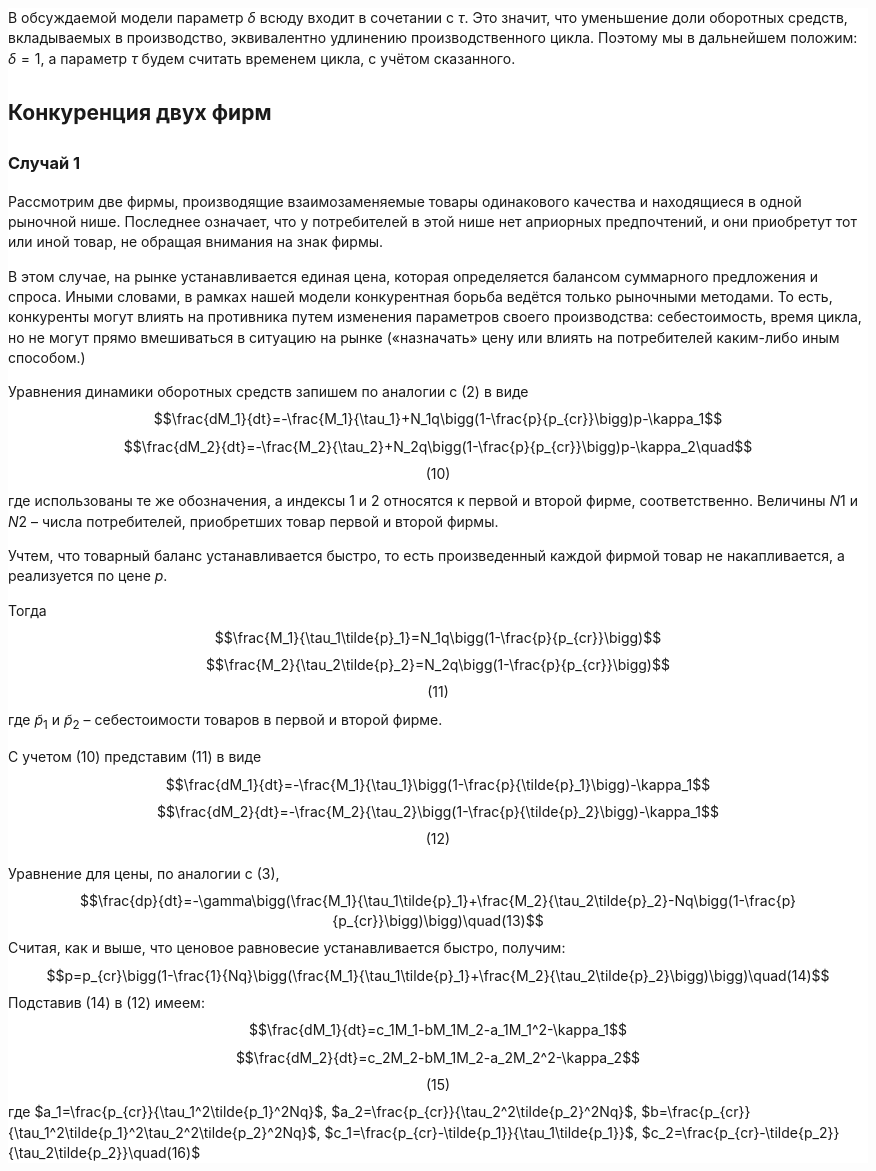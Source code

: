 В обсуждаемой модели параметр $\delta$ всюду входит в сочетании с $\tau$. Это значит, что уменьшение доли оборотных средств, вкладываемых в производство, эквивалентно удлинению производственного цикла. Поэтому мы в дальнейшем
положим: $\delta = 1$, а параметр $\tau$ будем считать временем цикла, с учётом сказанного.

## Конкуренция двух фирм

### Случай 1

Рассмотрим две фирмы, производящие взаимозаменяемые товары одинакового качества и находящиеся в одной рыночной нише. Последнее означает, что у потребителей в этой нише нет априорных предпочтений, и они приобретут тот или иной товар, не обращая внимания на знак фирмы.

В этом случае, на рынке устанавливается единая цена, которая определяется балансом суммарного предложения и спроса. Иными словами, в рамках нашей модели конкурентная борьба ведётся только рыночными методами. То есть, конкуренты могут влиять на противника путем изменения параметров своего производства: себестоимость, время цикла, но не могут прямо вмешиваться в ситуацию на рынке («назначать» цену или влиять на потребителей каким-либо иным способом.)

Уравнения динамики оборотных средств запишем по аналогии с (2) в виде
$$\frac{dM_1}{dt}=-\frac{M_1}{\tau_1}+N_1q\bigg(1-\frac{p}{p_{cr}}\bigg)p-\kappa_1$$
$$\frac{dM_2}{dt}=-\frac{M_2}{\tau_2}+N_2q\bigg(1-\frac{p}{p_{cr}}\bigg)p-\kappa_2\quad$$
$$(10)$$
где использованы те же обозначения, а индексы 1 и 2 относятся к первой и второй фирме, соответственно. Величины $N1$ и $N2$ – числа потребителей, приобретших товар первой и второй фирмы.

Учтем, что товарный баланс устанавливается быстро, то есть произведенный каждой фирмой товар не накапливается, а реализуется по цене $p$.

Тогда
$$\frac{M_1}{\tau_1\tilde{p}_1}=N_1q\bigg(1-\frac{p}{p_{cr}}\bigg)$$
$$\frac{M_2}{\tau_2\tilde{p}_2}=N_2q\bigg(1-\frac{p}{p_{cr}}\bigg)$$
$$(11)$$
где $\tilde{p}_1$ и $\tilde{p}_2$ – себестоимости товаров в первой и второй фирме.

С учетом (10) представим (11) в виде
$$\frac{dM_1}{dt}=-\frac{M_1}{\tau_1}\bigg(1-\frac{p}{\tilde{p}_1}\bigg)-\kappa_1$$
$$\frac{dM_2}{dt}=-\frac{M_2}{\tau_2}\bigg(1-\frac{p}{\tilde{p}_2}\bigg)-\kappa_1$$
$$(12)$$

Уравнение для цены, по аналогии с (3),
$$\frac{dp}{dt}=-\gamma\bigg(\frac{M_1}{\tau_1\tilde{p}_1}+\frac{M_2}{\tau_2\tilde{p}_2}-Nq\bigg(1-\frac{p}{p_{cr}}\bigg)\bigg)\quad(13)$$
Считая, как и выше, что ценовое равновесие устанавливается быстро, получим:
$$p=p_{cr}\bigg(1-\frac{1}{Nq}\bigg(\frac{M_1}{\tau_1\tilde{p}_1}+\frac{M_2}{\tau_2\tilde{p}_2}\bigg)\bigg)\quad(14)$$
Подставив (14) в (12) имеем:
$$\frac{dM_1}{dt}=c_1M_1-bM_1M_2-a_1M_1^2-\kappa_1$$
$$\frac{dM_2}{dt}=c_2M_2-bM_1M_2-a_2M_2^2-\kappa_2$$
$$(15)$$
где $a_1=\frac{p_{cr}}{\tau_1^2\tilde{p_1}^2Nq}$, $a_2=\frac{p_{cr}}{\tau_2^2\tilde{p_2}^2Nq}$,
$b=\frac{p_{cr}}{\tau_1^2\tilde{p_1}^2\tau_2^2\tilde{p_2}^2Nq}$,
$c_1=\frac{p_{cr}-\tilde{p_1}}{\tau_1\tilde{p_1}}$,
$c_2=\frac{p_{cr}-\tilde{p_2}}{\tau_2\tilde{p_2}}\quad(16)$
